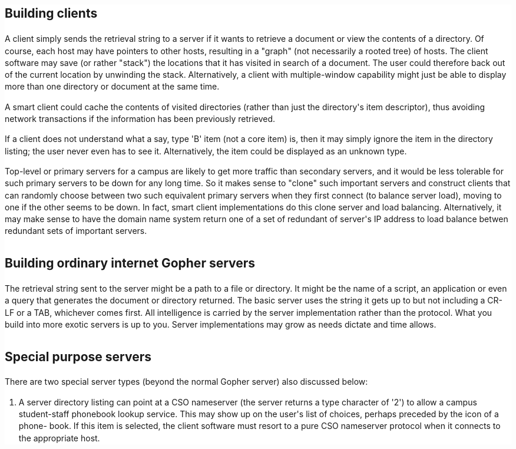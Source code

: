 ## Building clients

A client simply sends the retrieval string to a server if it wants to
retrieve a document or view the contents of a directory.  Of course,
each host may have pointers to other hosts, resulting in a "graph"
(not necessarily a rooted tree) of hosts.  The client software may
save (or rather "stack") the locations that it has visited in search
of a document.  The user could therefore back out of the current
location by unwinding the stack.  Alternatively, a client with
multiple-window capability might just be able to display more than
one directory or document at the same time.

A smart client could cache the contents of visited directories
(rather than just the directory's item descriptor), thus avoiding
network transactions if the information has been previously
retrieved.

If a client does not understand what a say, type 'B' item (not a core
item) is, then it may simply ignore the item in the directory
listing; the user never even has to see it.  Alternatively, the item
could be displayed as an unknown type.

Top-level or primary servers for a campus are likely to get more
traffic than secondary servers, and it would be less tolerable for
such primary servers to be down for any long time.  So it makes sense
to "clone" such important servers and construct clients that can
randomly choose between two such equivalent primary servers when they
first connect (to balance server load), moving to one if the other
seems to be down.  In fact, smart client implementations do this
clone server and load balancing.  Alternatively, it may make sense to
have the domain name system return one of a set of redundant of
server's IP address to load balance betwen redundant sets of
important servers.

## Building ordinary internet Gopher servers

The retrieval string sent to the server might be a path to a file or
directory.  It might be the name of a script, an application or even
a query that generates the document or directory returned.  The basic
server uses the string it gets up to but not including a CR-LF or a
TAB, whichever comes first.
All intelligence is carried by the server implementation rather than
the protocol.  What you build into more exotic servers is up to you.
Server implementations may grow as needs dictate and time allows.

## Special purpose servers

There are two special server types (beyond the normal Gopher server)
also discussed below:

1.  A server directory listing can point at a CSO nameserver (the
    server returns a type character of '2') to allow a campus
    student-staff phonebook lookup service.  This may show up on the
    user's list of choices, perhaps preceded by the icon of a phone-
    book.  If this item is selected, the client software must resort
    to a pure CSO nameserver protocol when it connects to the
    appropriate host.
